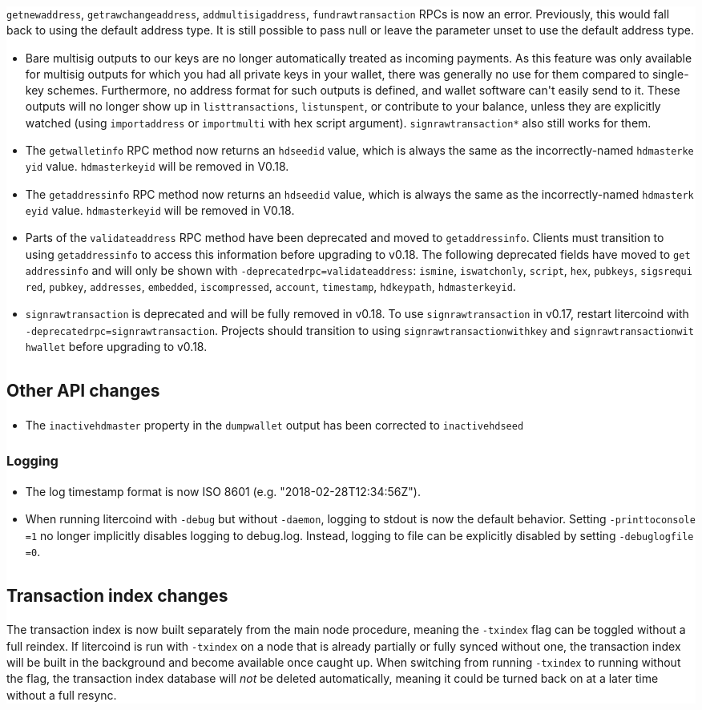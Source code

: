  `getnewaddress`, `getrawchangeaddress`, `addmultisigaddress`,
  `fundrawtransaction` RPCs is now an error. Previously, this would fall back
  to using the default address type. It is still possible to pass null or leave
  the parameter unset to use the default address type.

- Bare multisig outputs to our keys are no longer automatically treated as
  incoming payments. As this feature was only available for multisig outputs for
  which you had all private keys in your wallet, there was generally no use for
  them compared to single-key schemes. Furthermore, no address format for such
  outputs is defined, and wallet software can't easily send to it. These outputs
  will no longer show up in `listtransactions`, `listunspent`, or contribute to
  your balance, unless they are explicitly watched (using `importaddress` or
  `importmulti` with hex script argument). `signrawtransaction*` also still
  works for them.

- The `getwalletinfo` RPC method now returns an `hdseedid` value, which is always the same as the incorrectly-named `hdmasterkeyid` value. `hdmasterkeyid` will be removed in V0.18.
- The `getaddressinfo` RPC method now returns an `hdseedid` value, which is always the same as the incorrectly-named `hdmasterkeyid` value. `hdmasterkeyid` will be removed in V0.18.

- Parts of the `validateaddress` RPC method have been deprecated and moved to
  `getaddressinfo`. Clients must transition to using `getaddressinfo` to access
  this information before upgrading to v0.18. The following deprecated fields
  have moved to `getaddressinfo` and will only be shown with
  `-deprecatedrpc=validateaddress`: `ismine`, `iswatchonly`, `script`, `hex`,
  `pubkeys`, `sigsrequired`, `pubkey`, `addresses`, `embedded`, `iscompressed`,
  `account`, `timestamp`, `hdkeypath`, `hdmasterkeyid`.
- `signrawtransaction` is deprecated and will be fully removed in v0.18. To use
  `signrawtransaction` in v0.17, restart litercoind with
  `-deprecatedrpc=signrawtransaction`. Projects should transition to using
  `signrawtransactionwithkey` and `signrawtransactionwithwallet` before
  upgrading to v0.18.

Other API changes
-----------------

- The `inactivehdmaster` property in the `dumpwallet` output has been corrected to `inactivehdseed`

### Logging

- The log timestamp format is now ISO 8601 (e.g. "2018-02-28T12:34:56Z").

- When running litercoind with `-debug` but without `-daemon`, logging to stdout
  is now the default behavior. Setting `-printtoconsole=1` no longer implicitly
  disables logging to debug.log. Instead, logging to file can be explicitly disabled
  by setting `-debuglogfile=0`.

Transaction index changes
-------------------------

The transaction index is now built separately from the main node procedure,
meaning the `-txindex` flag can be toggled without a full reindex. If litercoind
is run with `-txindex` on a node that is already partially or fully synced
without one, the transaction index will be built in the background and become
available once caught up. When switching from running `-txindex` to running
without the flag, the transaction index database will *not* be deleted
automatically, meaning it could be turned back on at a later time without a full
resync.
